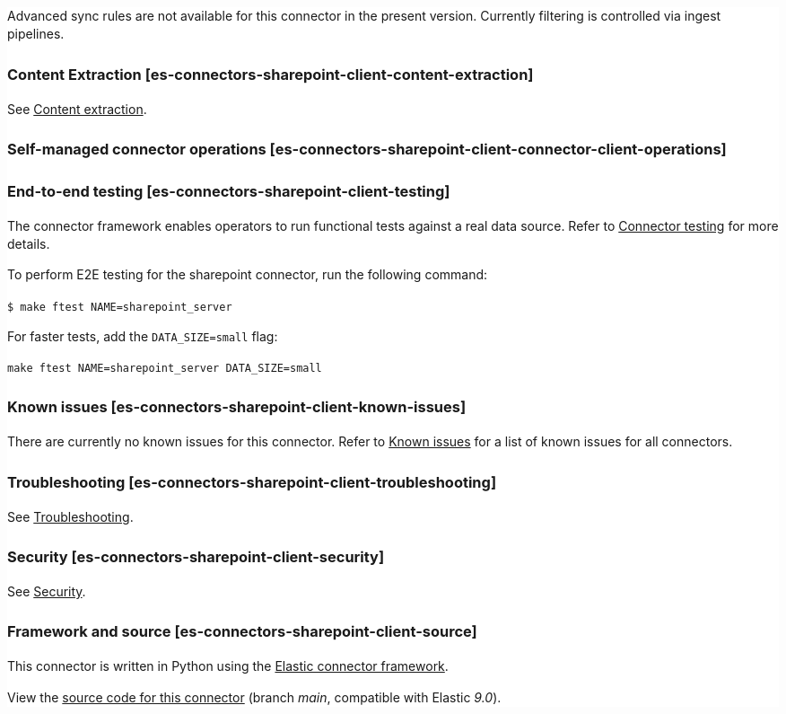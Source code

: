 Advanced sync rules are not available for this connector in the present version. Currently filtering is controlled via ingest pipelines.


### Content Extraction [es-connectors-sharepoint-client-content-extraction]

See [Content extraction](/reference/ingestion-tools/search-connectors/es-connectors-content-extraction.md).


### Self-managed connector operations [es-connectors-sharepoint-client-connector-client-operations]


### End-to-end testing [es-connectors-sharepoint-client-testing]

The connector framework enables operators to run functional tests against a real data source. Refer to [Connector testing](/reference/ingestion-tools/search-connectors/self-managed-connectors.md#es-build-connector-testing) for more details.

To perform E2E testing for the sharepoint connector, run the following command:

```shell
$ make ftest NAME=sharepoint_server
```

For faster tests, add the `DATA_SIZE=small` flag:

```shell
make ftest NAME=sharepoint_server DATA_SIZE=small
```


### Known issues [es-connectors-sharepoint-client-known-issues]

There are currently no known issues for this connector. Refer to [Known issues](/release-notes/known-issues.md) for a list of known issues for all connectors.


### Troubleshooting [es-connectors-sharepoint-client-troubleshooting]

See [Troubleshooting](/reference/ingestion-tools/search-connectors/es-connectors-troubleshooting.md).


### Security [es-connectors-sharepoint-client-security]

See [Security](/reference/ingestion-tools/search-connectors/es-connectors-security.md).


### Framework and source [es-connectors-sharepoint-client-source]

This connector is written in Python using the [Elastic connector framework](https://github.com/elastic/connectors/tree/main).

View the [source code for this connector](https://github.com/elastic/connectors/tree/main/connectors/sources/sharepoint_server.py) (branch *main*, compatible with Elastic *9.0*).
